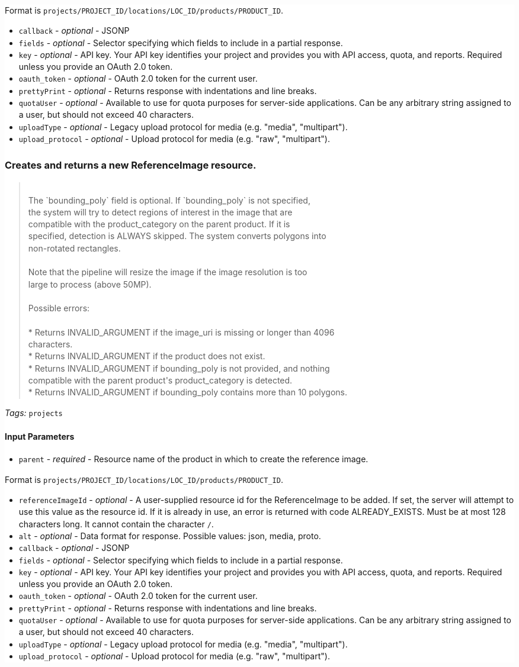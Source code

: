 Format is
`projects/PROJECT_ID/locations/LOC_ID/products/PRODUCT_ID`.
* `callback` - _optional_ - JSONP
* `fields` - _optional_ - Selector specifying which fields to include in a partial response.
* `key` - _optional_ - API key. Your API key identifies your project and provides you with API access, quota, and reports. Required unless you provide an OAuth 2.0 token.
* `oauth_token` - _optional_ - OAuth 2.0 token for the current user.
* `prettyPrint` - _optional_ - Returns response with indentations and line breaks.
* `quotaUser` - _optional_ - Available to use for quota purposes for server-side applications. Can be any arbitrary string assigned to a user, but should not exceed 40 characters.
* `uploadType` - _optional_ - Legacy upload protocol for media (e.g. "media", "multipart").
* `upload_protocol` - _optional_ - Upload protocol for media (e.g. "raw", "multipart").

### Creates and returns a new ReferenceImage resource.<br/>
> <br/>
> The `bounding_poly` field is optional. If `bounding_poly` is not specified,<br/>
> the system will try to detect regions of interest in the image that are<br/>
> compatible with the product_category on the parent product. If it is<br/>
> specified, detection is ALWAYS skipped. The system converts polygons into<br/>
> non-rotated rectangles.<br/>
> <br/>
> Note that the pipeline will resize the image if the image resolution is too<br/>
> large to process (above 50MP).<br/>
> <br/>
> Possible errors:<br/>
> <br/>
> * Returns INVALID_ARGUMENT if the image_uri is missing or longer than 4096<br/>
>   characters.<br/>
> * Returns INVALID_ARGUMENT if the product does not exist.<br/>
> * Returns INVALID_ARGUMENT if bounding_poly is not provided, and nothing<br/>
>   compatible with the parent product's product_category is detected.<br/>
> * Returns INVALID_ARGUMENT if bounding_poly contains more than 10 polygons.

*Tags:* `projects`

#### Input Parameters
* `parent` - _required_ - Resource name of the product in which to create the reference image.

Format is
`projects/PROJECT_ID/locations/LOC_ID/products/PRODUCT_ID`.
* `referenceImageId` - _optional_ - A user-supplied resource id for the ReferenceImage to be added. If set,
the server will attempt to use this value as the resource id. If it is
already in use, an error is returned with code ALREADY_EXISTS. Must be at
most 128 characters long. It cannot contain the character `/`.
* `alt` - _optional_ - Data format for response.
    Possible values: json, media, proto.
* `callback` - _optional_ - JSONP
* `fields` - _optional_ - Selector specifying which fields to include in a partial response.
* `key` - _optional_ - API key. Your API key identifies your project and provides you with API access, quota, and reports. Required unless you provide an OAuth 2.0 token.
* `oauth_token` - _optional_ - OAuth 2.0 token for the current user.
* `prettyPrint` - _optional_ - Returns response with indentations and line breaks.
* `quotaUser` - _optional_ - Available to use for quota purposes for server-side applications. Can be any arbitrary string assigned to a user, but should not exceed 40 characters.
* `uploadType` - _optional_ - Legacy upload protocol for media (e.g. "media", "multipart").
* `upload_protocol` - _optional_ - Upload protocol for media (e.g. "raw", "multipart").
